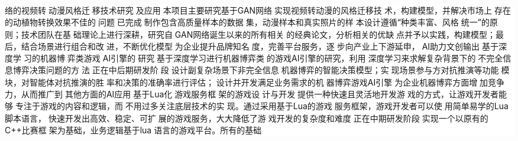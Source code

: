 络的视频转
动漫风格迁
移技术研究
及应用
本项目主要研究基于GAN网络
实现视频转动漫的风格迁移技
术，构建模型，并解决市场上
存在的动植物转换效果不佳的
问题
已完成
制作包含高质量样本的数据
集，动漫样本和真实照片的样
本设计遵循“种类丰富、风格
统一”的原则；技术团队在基
础理论上进行深耕，研究自
GAN网络诞生以来的所有相关
的经典论文，分析相关的优缺
点并予以实践，构建模型；最
后，结合场景进行组合和改
进，不断优化模型
为企业提升品牌知名
度，完善平台服务，逐
步向产业上下游延申，
AI助力文创输出
基于深度学
习的机器博
弈类游戏
AI引擎的
研究
基于深度学习进行机器博弈类
的游戏AI引擎的研究，利用
深度学习来求解复杂背景下的
不完全信息博弈决策问题的方
法
正在中后期研发阶
段
设计副复杂场景下非完全信息
机器博弈的智能决策模型；实
现场景参与方对抗推演等功能
模块，对智能体对抗推演的胜
率和决策的准确率进行评估；
设计并开发满足业务需求的机
器博弈游戏AI引擎
为企业机器博弈方面增
加竞争力，从而推广到
其他方面的AI应用
基于Lua化
游戏服务框
架的游戏设
计与开发
提供一种快速且灵活地开发游
戏的方式，让游戏开发者能够
专注于游戏的内容和逻辑，而
不用过多关注底层技术的实
现。通过采用基于Lua的游戏
服务框架，游戏开发者可以使
用简单易学的Lua脚本语言，
快速开发出高效、稳定、可扩
展的游戏服务，大大降低了游
戏开发的复杂度和难度
正在中期研发阶段
实现一个以原有的C++比赛框
架为基础，业务逻辑基于lua
语言的游戏平台。所有的基础